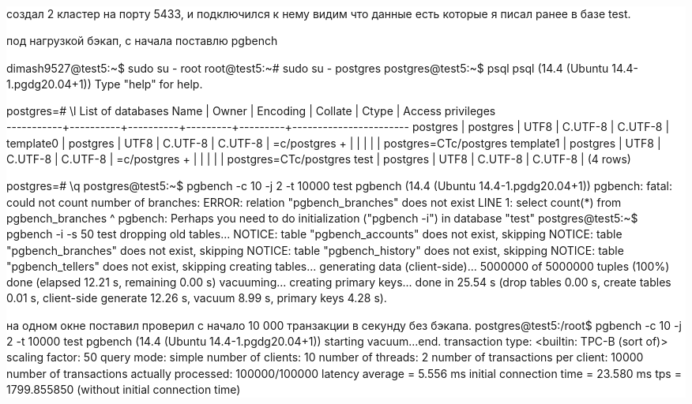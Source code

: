 создал 2 кластер на порту 5433, и подключился к нему видим что данные есть которые я писал ранее в базе test. 

под нагрузкой бэкап, с начала поставлю pgbench

dimash9527@test5:~$ sudo su - root
root@test5:~# sudo su - postgres
postgres@test5:~$ psql
psql (14.4 (Ubuntu 14.4-1.pgdg20.04+1))
Type "help" for help.

postgres=# \l
                              List of databases
   Name    |  Owner   | Encoding | Collate |  Ctype  |   Access privileges   
-----------+----------+----------+---------+---------+-----------------------
 postgres  | postgres | UTF8     | C.UTF-8 | C.UTF-8 | 
 template0 | postgres | UTF8     | C.UTF-8 | C.UTF-8 | =c/postgres          +
           |          |          |         |         | postgres=CTc/postgres
 template1 | postgres | UTF8     | C.UTF-8 | C.UTF-8 | =c/postgres          +
           |          |          |         |         | postgres=CTc/postgres
 test      | postgres | UTF8     | C.UTF-8 | C.UTF-8 | 
(4 rows)

postgres=# \q
postgres@test5:~$ pgbench -c 10 -j 2 -t 10000 test
pgbench (14.4 (Ubuntu 14.4-1.pgdg20.04+1))
pgbench: fatal: could not count number of branches: ERROR:  relation "pgbench_branches" does not exist
LINE 1: select count(*) from pgbench_branches
                             ^
pgbench: Perhaps you need to do initialization ("pgbench -i") in database "test"
postgres@test5:~$ pgbench -i -s 50 test
dropping old tables...
NOTICE:  table "pgbench_accounts" does not exist, skipping
NOTICE:  table "pgbench_branches" does not exist, skipping
NOTICE:  table "pgbench_history" does not exist, skipping
NOTICE:  table "pgbench_tellers" does not exist, skipping
creating tables...
generating data (client-side)...
5000000 of 5000000 tuples (100%) done (elapsed 12.21 s, remaining 0.00 s)
vacuuming...
creating primary keys...
done in 25.54 s (drop tables 0.00 s, create tables 0.01 s, client-side generate 12.26 s, vacuum 8.99 s, primary keys 4.28 s).

на одном окне поставил  проверил с начало 10 000 транзакции в секунду без бэкапа. 
postgres@test5:/root$ pgbench -c 10 -j 2 -t 10000 test
pgbench (14.4 (Ubuntu 14.4-1.pgdg20.04+1))
starting vacuum...end.
transaction type: <builtin: TPC-B (sort of)>
scaling factor: 50
query mode: simple
number of clients: 10
number of threads: 2
number of transactions per client: 10000
number of transactions actually processed: 100000/100000
latency average = 5.556 ms
initial connection time = 23.580 ms
tps = 1799.855850 (without initial connection time)
